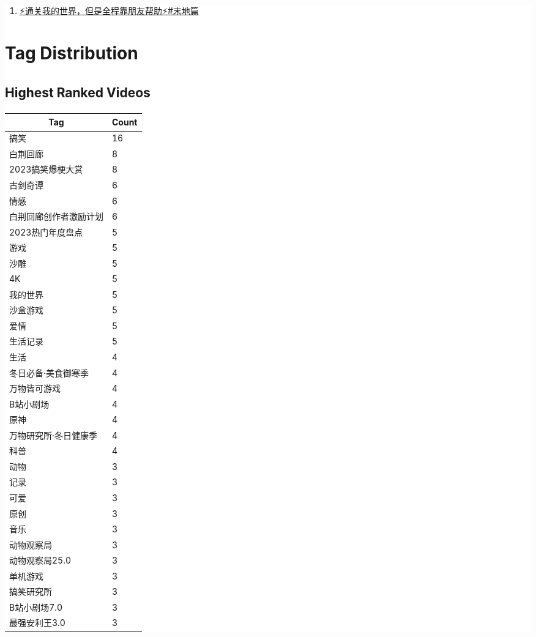 1. [⚡通关我的世界，但是全程靠朋友帮助⚡#末地篇](https://www.bilibili.com/video/BV12k4y1Q7vY)

# Tag Distribution
## Highest Ranked Videos


| Tag | Count |
| --- | --- |
| 搞笑 | 16 |
| 白荆回廊 | 8 |
| 2023搞笑爆梗大赏 | 8 |
| 古剑奇谭 | 6 |
| 情感 | 6 |
| 白荆回廊创作者激励计划 | 6 |
| 2023热门年度盘点 | 5 |
| 游戏 | 5 |
| 沙雕 | 5 |
| 4K | 5 |
| 我的世界 | 5 |
| 沙盒游戏 | 5 |
| 爱情 | 5 |
| 生活记录 | 5 |
| 生活 | 4 |
| 冬日必备·美食御寒季 | 4 |
| 万物皆可游戏 | 4 |
| B站小剧场 | 4 |
| 原神 | 4 |
| 万物研究所·冬日健康季 | 4 |
| 科普 | 4 |
| 动物 | 3 |
| 记录 | 3 |
| 可爱 | 3 |
| 原创 | 3 |
| 音乐 | 3 |
| 动物观察局 | 3 |
| 动物观察局25.0 | 3 |
| 单机游戏 | 3 |
| 搞笑研究所 | 3 |
| B站小剧场7.0 | 3 |
| 最强安利王3.0 | 3 |